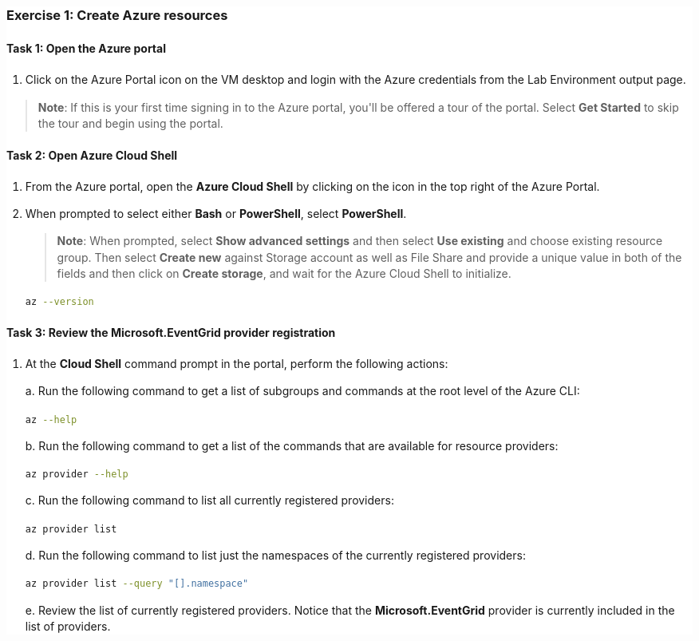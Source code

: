 ### Exercise 1: Create Azure resources

#### Task 1: Open the Azure portal

 1. Click on the Azure Portal icon on the VM desktop and login with the Azure credentials from the Lab Environment output page.

  > **Note**: If this is your first time signing in to the Azure portal, you'll be offered a tour of the portal. Select **Get Started** to skip the tour and begin using the portal.

#### Task 2: Open Azure Cloud Shell

1. From the Azure portal, open the **Azure Cloud Shell** by clicking on the icon in the top right of the Azure Portal.

1. When prompted to select either **Bash** or **PowerShell**, select **PowerShell**.

    > **Note**: When prompted, select **Show advanced settings** and then select **Use existing** and choose existing resource group. Then select **Create new** against Storage account as well as File Share and provide a unique value in both of the fields and then click on **Create storage**, and wait for the Azure Cloud Shell to initialize. 
    
    ```bash
    az --version
    ```

#### Task 3: Review the Microsoft.EventGrid provider registration

1. At the **Cloud Shell** command prompt in the portal, perform the following actions:

    a. Run the following command to get a list of subgroups and commands at the root level of the Azure CLI:

    ```bash
    az --help
    ```

    b. Run the following command to get a list of the commands that are available for resource providers:

    ```bash
    az provider --help
    ```

    c. Run the following command to list all currently registered providers:

   ```bash
   az provider list
   ```

    d. Run the following command to list just the namespaces of the currently registered providers:

   ```bash
   az provider list --query "[].namespace"
   ```

    e. Review the list of currently registered providers. Notice that the **Microsoft.EventGrid** provider is currently included in the list of providers.
